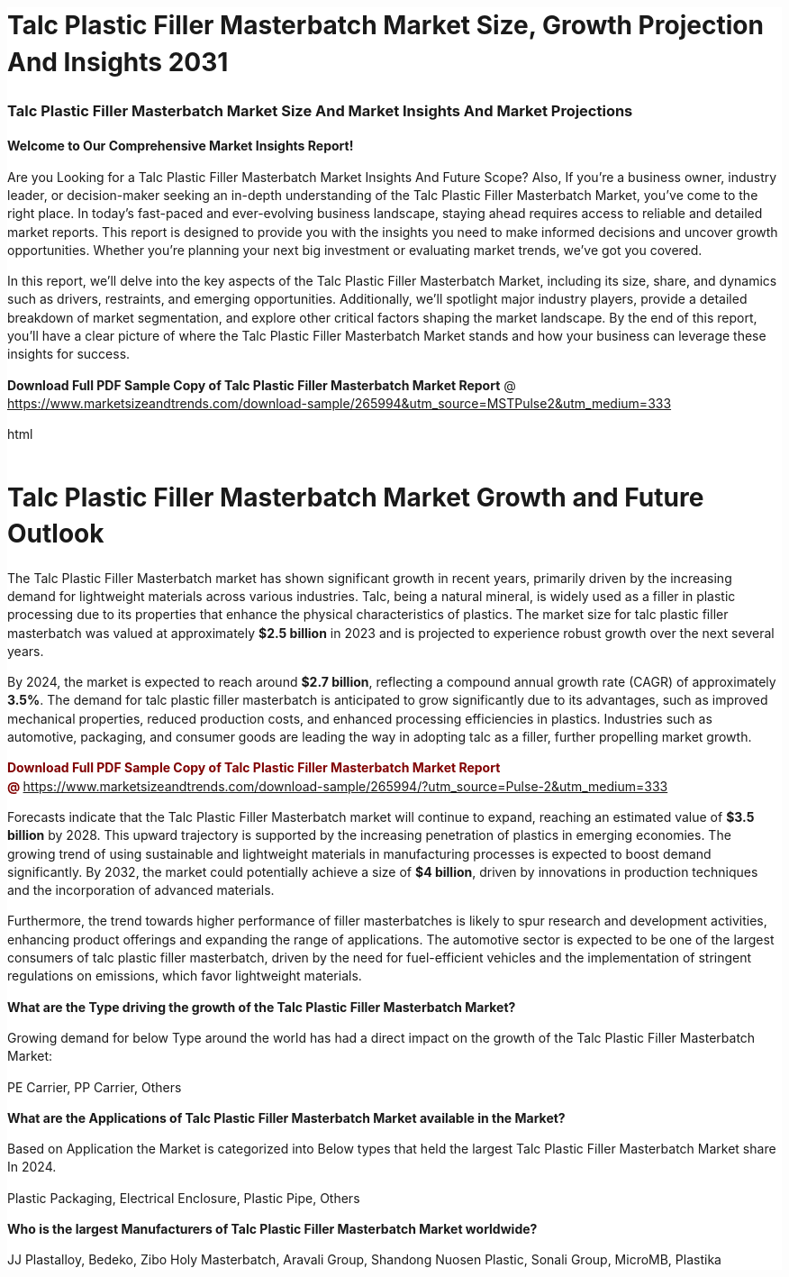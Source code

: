 <h1>Talc Plastic Filler Masterbatch Market Size, Growth Projection And Insights 2031</h1><div class="" data-test-id=""><h3><span class="">Talc Plastic Filler Masterbatch Market Size And Market Insights And Market Projections</span></h3></div><div class="" data-test-id=""><p><strong>Welcome to Our Comprehensive Market Insights Report!</strong></p><p>Are you Looking for a Talc Plastic Filler Masterbatch Market Insights And Future Scope? Also, If you&rsquo;re a business owner, industry leader, or decision-maker seeking an in-depth understanding of the Talc Plastic Filler Masterbatch Market, you&rsquo;ve come to the right place. In today&rsquo;s fast-paced and ever-evolving business landscape, staying ahead requires access to reliable and detailed market reports. This report is designed to provide you with the insights you need to make informed decisions and uncover growth opportunities. Whether you&rsquo;re planning your next big investment or evaluating market trends, we&rsquo;ve got you covered.</p><p>In this report, we&rsquo;ll delve into the key aspects of the Talc Plastic Filler Masterbatch Market, including its size, share, and dynamics such as drivers, restraints, and emerging opportunities. Additionally, we&rsquo;ll spotlight major industry players, provide a detailed breakdown of market segmentation, and explore other critical factors shaping the market landscape. By the end of this report, you&rsquo;ll have a clear picture of where the Talc Plastic Filler Masterbatch Market stands and how your business can leverage these insights for success.</p><p><strong>Download Full PDF Sample Copy of Talc Plastic Filler Masterbatch Market Report</strong> @ <a href="https://www.marketsizeandtrends.com/download-sample/265994&utm_source=MSTPulse2&utm_medium=333" target="_blank">https://www.marketsizeandtrends.com/download-sample/265994&utm_source=MSTPulse2&utm_medium=333</a></p></div><div class="" data-test-id=""><p><span class="">html<!DOCTYPE html><html lang="en"><head> <meta charset="UTF-8"> <meta name="viewport" content="width=device-width, initial-scale=1.0"> <title>Talc Plastic Filler Masterbatch Market Growth and Outlook</title></head><body><h1>Talc Plastic Filler Masterbatch Market Growth and Future Outlook</h1><p>The Talc Plastic Filler Masterbatch market has shown significant growth in recent years, primarily driven by the increasing demand for lightweight materials across various industries. Talc, being a natural mineral, is widely used as a filler in plastic processing due to its properties that enhance the physical characteristics of plastics. The market size for talc plastic filler masterbatch was valued at approximately <strong>$2.5 billion</strong> in 2023 and is projected to experience robust growth over the next several years.</p><p>By 2024, the market is expected to reach around <strong>$2.7 billion</strong>, reflecting a compound annual growth rate (CAGR) of approximately <strong>3.5%</strong>. The demand for talc plastic filler masterbatch is anticipated to grow significantly due to its advantages, such as improved mechanical properties, reduced production costs, and enhanced processing efficiencies in plastics. Industries such as automotive, packaging, and consumer goods are leading the way in adopting talc as a filler, further propelling market growth.</p><p><strong><span style="color: #800000;">Download Full PDF Sample Copy of Talc Plastic Filler Masterbatch Market Report @</span>&nbsp;</strong><a href="https://www.marketsizeandtrends.com/download-sample/265994/?utm_source=Pulse-2&amp;utm_medium=333">https://www.marketsizeandtrends.com/download-sample/265994/?utm_source=Pulse-2&amp;utm_medium=333</a></p><p>Forecasts indicate that the Talc Plastic Filler Masterbatch market will continue to expand, reaching an estimated value of <strong>$3.5 billion</strong> by 2028. This upward trajectory is supported by the increasing penetration of plastics in emerging economies. The growing trend of using sustainable and lightweight materials in manufacturing processes is expected to boost demand significantly. By 2032, the market could potentially achieve a size of <strong>$4 billion</strong>, driven by innovations in production techniques and the incorporation of advanced materials.</p><p>Furthermore, the trend towards higher performance of filler masterbatches is likely to spur research and development activities, enhancing product offerings and expanding the range of applications. The automotive sector is expected to be one of the largest consumers of talc plastic filler masterbatch, driven by the need for fuel-efficient vehicles and the implementation of stringent regulations on emissions, which favor lightweight materials.</p></body></html></span></p><p><strong><span class="">What are the&nbsp;Type driving the growth of the Talc Plastic Filler Masterbatch Market?</span></strong></p></div><div class="" data-test-id=""><p><span class="">Growing demand for below Type around the world has had a direct impact on the growth of the Talc Plastic Filler Masterbatch Market:</span></p></div><div class="" data-test-id=""><p>PE Carrier, PP Carrier, Others</p><p><span class=""><strong>What are the&nbsp;Applications&nbsp;of Talc Plastic Filler Masterbatch Market available in the Market?</strong></span></p></div><div class="" data-test-id=""><p><span class="">Based on Application the Market is categorized into Below types that held the largest Talc Plastic Filler Masterbatch Market share In 2024.</span></p></div><div class="" data-test-id=""><p><span class="">Plastic Packaging, Electrical Enclosure, Plastic Pipe, Others</span></p><p><span class=""><strong>Who is the largest Manufacturers of Talc Plastic Filler Masterbatch Market worldwide?</strong></span></p></div><div class="" data-test-id=""><p><span class="">JJ Plastalloy, Bedeko, Zibo Holy Masterbatch, Aravali Group, Shandong Nuosen Plastic, Sonali Group, MicroMB, Plastika